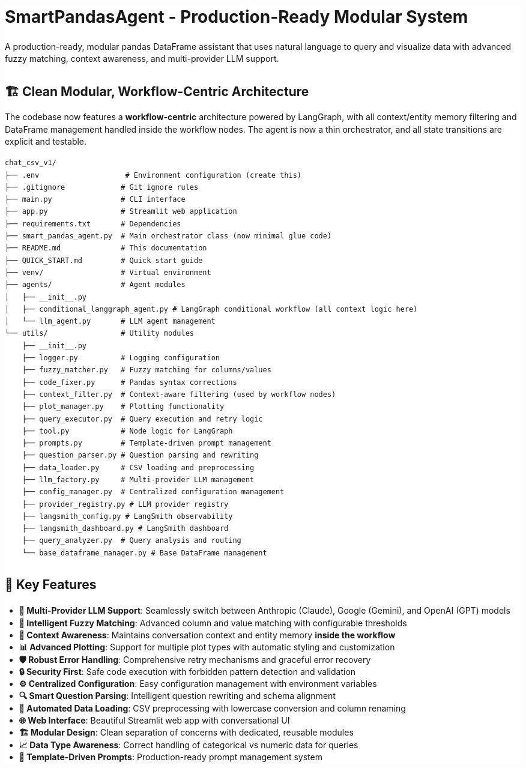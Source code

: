 # SmartPandasAgent - Production-Ready Modular System

A production-ready, modular pandas DataFrame assistant that uses natural language to query and visualize data with advanced fuzzy matching, context awareness, and multi-provider LLM support.

## 🏗️ Clean Modular, Workflow-Centric Architecture

The codebase now features a **workflow-centric** architecture powered by LangGraph, with all context/entity memory filtering and DataFrame management handled inside the workflow nodes. The agent is now a thin orchestrator, and all state transitions are explicit and testable.

```
chat_csv_v1/
├── .env                    # Environment configuration (create this)
├── .gitignore             # Git ignore rules
├── main.py                # CLI interface
├── app.py                 # Streamlit web application
├── requirements.txt       # Dependencies
├── smart_pandas_agent.py  # Main orchestrator class (now minimal glue code)
├── README.md              # This documentation
├── QUICK_START.md         # Quick start guide
├── venv/                  # Virtual environment
├── agents/                # Agent modules
│   ├── __init__.py
│   ├── conditional_langgraph_agent.py # LangGraph conditional workflow (all context logic here)
│   └── llm_agent.py       # LLM agent management
└── utils/                 # Utility modules
    ├── __init__.py
    ├── logger.py          # Logging configuration
    ├── fuzzy_matcher.py   # Fuzzy matching for columns/values
    ├── code_fixer.py      # Pandas syntax corrections
    ├── context_filter.py  # Context-aware filtering (used by workflow nodes)
    ├── plot_manager.py    # Plotting functionality
    ├── query_executor.py  # Query execution and retry logic
    ├── tool.py            # Node logic for LangGraph
    ├── prompts.py         # Template-driven prompt management
    ├── question_parser.py # Question parsing and rewriting
    ├── data_loader.py     # CSV loading and preprocessing
    ├── llm_factory.py     # Multi-provider LLM management
    ├── config_manager.py  # Centralized configuration management
    ├── provider_registry.py # LLM provider registry
    ├── langsmith_config.py # LangSmith observability
    ├── langsmith_dashboard.py # LangSmith dashboard
    ├── query_analyzer.py  # Query analysis and routing
    └── base_dataframe_manager.py # Base DataFrame management
```

## 🚀 Key Features

- **🎯 Multi-Provider LLM Support**: Seamlessly switch between Anthropic (Claude), Google (Gemini), and OpenAI (GPT) models
- **🧠 Intelligent Fuzzy Matching**: Advanced column and value matching with configurable thresholds
- **🔄 Context Awareness**: Maintains conversation context and entity memory **inside the workflow**
- **📊 Advanced Plotting**: Support for multiple plot types with automatic styling and customization
- **🛡️ Robust Error Handling**: Comprehensive retry mechanisms and graceful error recovery
- **🔒 Security First**: Safe code execution with forbidden pattern detection and validation
- **⚙️ Centralized Configuration**: Easy configuration management with environment variables
- **🔍 Smart Question Parsing**: Intelligent question rewriting and schema alignment
- **📁 Automated Data Loading**: CSV preprocessing with lowercase conversion and column renaming
- **🌐 Web Interface**: Beautiful Streamlit web app with conversational UI
- **🏗️ Modular Design**: Clean separation of concerns with dedicated, reusable modules
- **📈 Data Type Awareness**: Correct handling of categorical vs numeric data for queries
- **🔧 Template-Driven Prompts**: Production-ready prompt management system